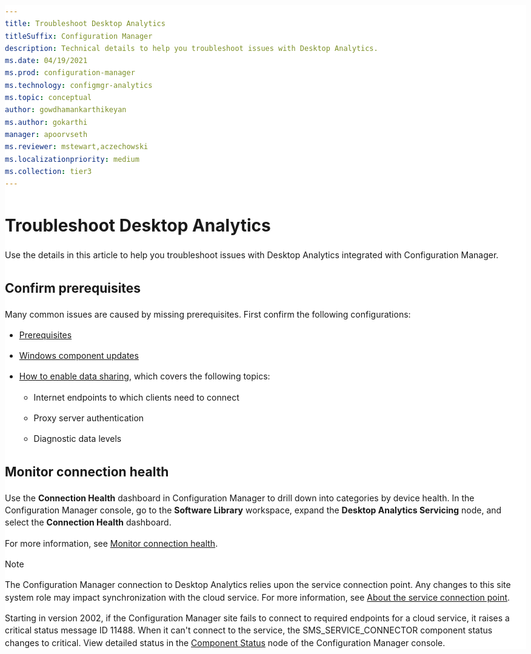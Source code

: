 ```yaml
---
title: Troubleshoot Desktop Analytics
titleSuffix: Configuration Manager
description: Technical details to help you troubleshoot issues with Desktop Analytics.
ms.date: 04/19/2021
ms.prod: configuration-manager
ms.technology: configmgr-analytics
ms.topic: conceptual
author: gowdhamankarthikeyan
ms.author: gokarthi
manager: apoorvseth
ms.reviewer: mstewart,aczechowski
ms.localizationpriority: medium
ms.collection: tier3
---
```


# Troubleshoot Desktop Analytics

Use the details in this article to help you troubleshoot issues with Desktop Analytics integrated with Configuration Manager.

## Confirm prerequisites

Many common issues are caused by missing prerequisites. First confirm the following configurations:

- [Prerequisites](overview.md#prerequisites)  

- [Windows component updates](enroll-devices.md#update-devices)  

- [How to enable data sharing](enable-data-sharing.md), which covers the following topics:  

  - Internet endpoints to which clients need to connect  

  - Proxy server authentication  

  - Diagnostic data levels  

## Monitor connection health

Use the **Connection Health** dashboard in Configuration Manager to drill down into categories by device health. In the Configuration Manager console, go to the **Software Library** workspace, expand the **Desktop Analytics Servicing** node, and select the **Connection Health** dashboard.  

For more information, see [Monitor connection health](monitor-connection-health.md).

> [!NOTE]
> The Configuration Manager connection to Desktop Analytics relies upon the service connection point. Any changes to this site system role may impact synchronization with the cloud service. For more information, see [About the service connection point](../core/servers/deploy/configure/about-the-service-connection-point.md#bkmk_move).

Starting in version 2002, if the Configuration Manager site fails to connect to required endpoints for a cloud service, it raises a critical status message ID 11488. When it can't connect to the service, the SMS_SERVICE_CONNECTOR component status changes to critical. View detailed status in the [Component Status](../core/servers/manage/use-status-system.md#monitor-the-status-system) node of the Configuration Manager console.
